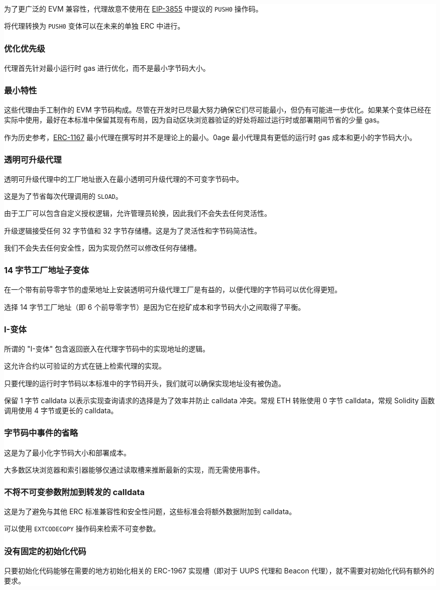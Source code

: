 为了更广泛的 EVM 兼容性，代理故意不使用在 [EIP-3855](./eip-3855.md) 中提议的 `PUSH0` 操作码。

将代理转换为 `PUSH0` 变体可以在未来的单独 ERC 中进行。

### 优化优先级

代理首先针对最小运行时 gas 进行优化，而不是最小字节码大小。

### 最小特性

这些代理由手工制作的 EVM 字节码构成。尽管在开发时已尽最大努力确保它们尽可能最小，但仍有可能进一步优化。如果某个变体已经在实际中使用，最好在本标准中保留其现有布局，因为自动区块浏览器验证的好处将超过运行时或部署期间节省的少量 gas。

作为历史参考，[ERC-1167](./eip-1167.md) 最小代理在撰写时并不是理论上的最小。0age 最小代理具有更低的运行时 gas 成本和更小的字节码大小。

### 透明可升级代理

透明可升级代理中的工厂地址嵌入在最小透明可升级代理的不可变字节码中。

这是为了节省每次代理调用的 `SLOAD`。

由于工厂可以包含自定义授权逻辑，允许管理员轮换，因此我们不会失去任何灵活性。

升级逻辑接受任何 32 字节值和 32 字节存储槽。这是为了灵活性和字节码简洁性。

我们不会失去任何安全性，因为实现仍然可以修改任何存储槽。

### 14 字节工厂地址子变体

在一个带有前导零字节的虚荣地址上安装透明可升级代理工厂是有益的，以便代理的字节码可以优化得更短。

选择 14 字节工厂地址（即 6 个前导零字节）是因为它在挖矿成本和字节码大小之间取得了平衡。

### I-变体

所谓的 "I-变体" 包含返回嵌入在代理字节码中的实现地址的逻辑。

这允许合约以可验证的方式在链上检索代理的实现。

只要代理的运行时字节码以本标准中的字节码开头，我们就可以确保实现地址没有被伪造。

保留 1 字节 calldata 以表示实现查询请求的选择是为了效率并防止 calldata 冲突。常规 ETH 转账使用 0 字节 calldata，常规 Solidity 函数调用使用 4 字节或更长的 calldata。
### 字节码中事件的省略

这是为了最小化字节码大小和部署成本。

大多数区块浏览器和索引器能够仅通过读取槽来推断最新的实现，而无需使用事件。

### 不将不可变参数附加到转发的 calldata

这是为了避免与其他 ERC 标准兼容性和安全性问题，这些标准会将额外数据附加到 calldata。

可以使用 `EXTCODECOPY` 操作码来检索不可变参数。

### 没有固定的初始化代码

只要初始化代码能够在需要的地方初始化相关的 ERC-1967 实现槽（即对于 UUPS 代理和 Beacon 代理），就不需要对初始化代码有额外的要求。
